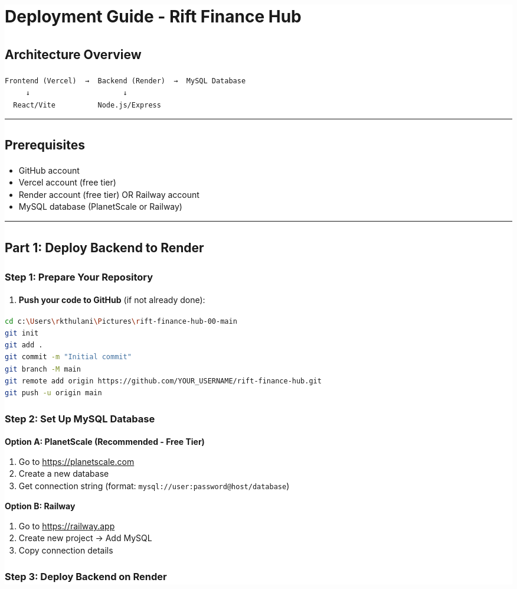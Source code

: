 # Deployment Guide - Rift Finance Hub

## Architecture Overview

```
Frontend (Vercel)  →  Backend (Render)  →  MySQL Database
     ↓                      ↓
  React/Vite          Node.js/Express
```

---

## Prerequisites

- GitHub account
- Vercel account (free tier)
- Render account (free tier) OR Railway account
- MySQL database (PlanetScale or Railway)

---

## Part 1: Deploy Backend to Render

### Step 1: Prepare Your Repository

1. **Push your code to GitHub** (if not already done):
```bash
cd c:\Users\rkthulani\Pictures\rift-finance-hub-00-main
git init
git add .
git commit -m "Initial commit"
git branch -M main
git remote add origin https://github.com/YOUR_USERNAME/rift-finance-hub.git
git push -u origin main
```

### Step 2: Set Up MySQL Database

**Option A: PlanetScale (Recommended - Free Tier)**
1. Go to https://planetscale.com
2. Create a new database
3. Get connection string (format: `mysql://user:password@host/database`)

**Option B: Railway**
1. Go to https://railway.app
2. Create new project → Add MySQL
3. Copy connection details


### Step 3: Deploy Backend on Render

